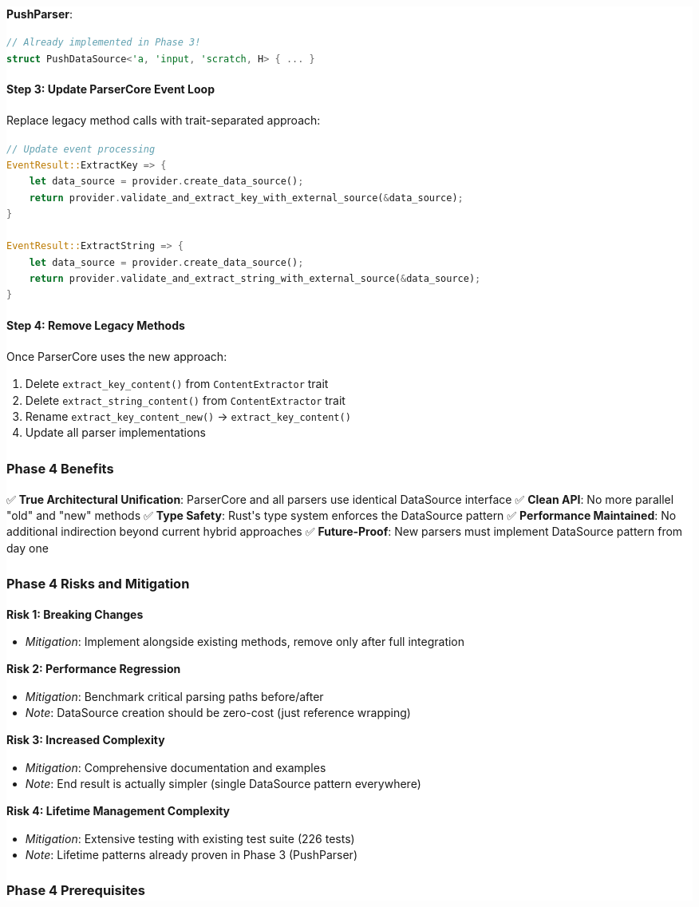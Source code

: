 **PushParser**:
```rust
// Already implemented in Phase 3!
struct PushDataSource<'a, 'input, 'scratch, H> { ... }
```

#### Step 3: Update ParserCore Event Loop
Replace legacy method calls with trait-separated approach:

```rust
// Update event processing
EventResult::ExtractKey => {
    let data_source = provider.create_data_source();
    return provider.validate_and_extract_key_with_external_source(&data_source);
}

EventResult::ExtractString => {
    let data_source = provider.create_data_source();
    return provider.validate_and_extract_string_with_external_source(&data_source);
}
```

#### Step 4: Remove Legacy Methods
Once ParserCore uses the new approach:
1. Delete `extract_key_content()` from `ContentExtractor` trait
2. Delete `extract_string_content()` from `ContentExtractor` trait
3. Rename `extract_key_content_new()` → `extract_key_content()`
4. Update all parser implementations

### Phase 4 Benefits

✅ **True Architectural Unification**: ParserCore and all parsers use identical DataSource interface
✅ **Clean API**: No more parallel "old" and "new" methods
✅ **Type Safety**: Rust's type system enforces the DataSource pattern
✅ **Performance Maintained**: No additional indirection beyond current hybrid approaches
✅ **Future-Proof**: New parsers must implement DataSource pattern from day one

### Phase 4 Risks and Mitigation

**Risk 1: Breaking Changes**
- *Mitigation*: Implement alongside existing methods, remove only after full integration

**Risk 2: Performance Regression**
- *Mitigation*: Benchmark critical parsing paths before/after
- *Note*: DataSource creation should be zero-cost (just reference wrapping)

**Risk 3: Increased Complexity**
- *Mitigation*: Comprehensive documentation and examples
- *Note*: End result is actually simpler (single DataSource pattern everywhere)

**Risk 4: Lifetime Management Complexity**
- *Mitigation*: Extensive testing with existing test suite (226 tests)
- *Note*: Lifetime patterns already proven in Phase 3 (PushParser)

### Phase 4 Prerequisites
